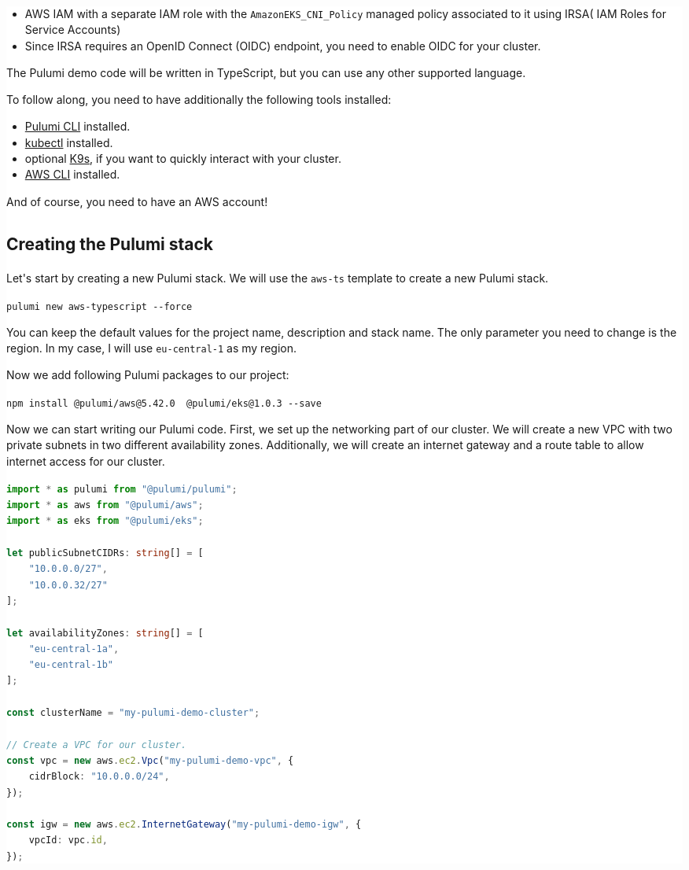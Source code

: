 - AWS IAM with a separate IAM role with the `AmazonEKS_CNI_Policy` managed policy associated to it using IRSA( IAM
  Roles for Service Accounts)
- Since IRSA requires an OpenID Connect (OIDC) endpoint, you need to enable OIDC for your cluster.

The Pulumi demo code will be written in TypeScript, but you can use any other supported language.

To follow along, you need to have additionally the following tools installed:

* [Pulumi CLI](https://www.pulumi.com/docs/get-started/install/) installed.
* [kubectl](https://kubernetes.io/docs/tasks/tools/install-kubectl/) installed.
* optional [K9s](https://k9scli.io/topics/install/), if you want to quickly interact with your cluster.
* [AWS CLI](https://docs.aws.amazon.com/cli/latest/userguide/getting-started-install.html) installed.

And of course, you need to have an AWS account!

## Creating the Pulumi stack

Let's start by creating a new Pulumi stack. We will use the `aws-ts` template to create a new Pulumi stack.

```shell
pulumi new aws-typescript --force
```

You can keep the default values for the project name, description and stack name. The only parameter you need to change
is the region. In my case, I will use `eu-central-1` as my region.

Now we add following Pulumi packages to our project:

```shell
npm install @pulumi/aws@5.42.0  @pulumi/eks@1.0.3 --save
```

Now we can start writing our Pulumi code. First, we set up the networking part of our cluster. We will create a new VPC
with two private subnets in two different availability zones. Additionally, we will create an internet gateway and a
route table to allow internet access for our cluster.

```typescript
import * as pulumi from "@pulumi/pulumi";
import * as aws from "@pulumi/aws";
import * as eks from "@pulumi/eks";

let publicSubnetCIDRs: string[] = [
    "10.0.0.0/27",
    "10.0.0.32/27"
];

let availabilityZones: string[] = [
    "eu-central-1a",
    "eu-central-1b"
];

const clusterName = "my-pulumi-demo-cluster";

// Create a VPC for our cluster.
const vpc = new aws.ec2.Vpc("my-pulumi-demo-vpc", {
    cidrBlock: "10.0.0.0/24",
});

const igw = new aws.ec2.InternetGateway("my-pulumi-demo-igw", {
    vpcId: vpc.id,
});

```